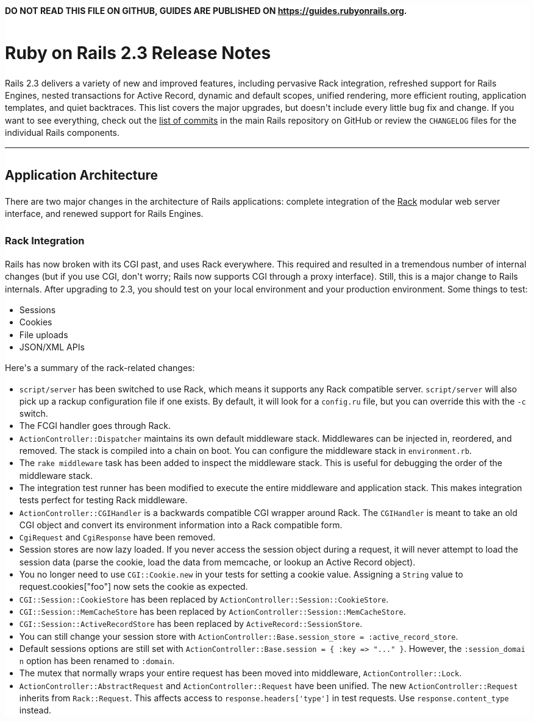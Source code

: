 **DO NOT READ THIS FILE ON GITHUB, GUIDES ARE PUBLISHED ON <https://guides.rubyonrails.org>.**

Ruby on Rails 2.3 Release Notes
===============================

Rails 2.3 delivers a variety of new and improved features, including pervasive Rack integration, refreshed support for Rails Engines, nested transactions for Active Record, dynamic and default scopes, unified rendering, more efficient routing, application templates, and quiet backtraces. This list covers the major upgrades, but doesn't include every little bug fix and change. If you want to see everything, check out the [list of commits](https://github.com/rails/rails/commits/2-3-stable) in the main Rails repository on GitHub or review the `CHANGELOG` files for the individual Rails components.

--------------------------------------------------------------------------------

Application Architecture
------------------------

There are two major changes in the architecture of Rails applications: complete integration of the [Rack](https://rack.github.io/) modular web server interface, and renewed support for Rails Engines.

### Rack Integration

Rails has now broken with its CGI past, and uses Rack everywhere. This required and resulted in a tremendous number of internal changes (but if you use CGI, don't worry; Rails now supports CGI through a proxy interface). Still, this is a major change to Rails internals. After upgrading to 2.3, you should test on your local environment and your production environment. Some things to test:

* Sessions
* Cookies
* File uploads
* JSON/XML APIs

Here's a summary of the rack-related changes:

* `script/server` has been switched to use Rack, which means it supports any Rack compatible server. `script/server` will also pick up a rackup configuration file if one exists. By default, it will look for a `config.ru` file, but you can override this with the `-c` switch.
* The FCGI handler goes through Rack.
* `ActionController::Dispatcher` maintains its own default middleware stack. Middlewares can be injected in, reordered, and removed. The stack is compiled into a chain on boot. You can configure the middleware stack in `environment.rb`.
* The `rake middleware` task has been added to inspect the middleware stack. This is useful for debugging the order of the middleware stack.
* The integration test runner has been modified to execute the entire middleware and application stack. This makes integration tests perfect for testing Rack middleware.
* `ActionController::CGIHandler` is a backwards compatible CGI wrapper around Rack. The `CGIHandler` is meant to take an old CGI object and convert its environment information into a Rack compatible form.
* `CgiRequest` and `CgiResponse` have been removed.
* Session stores are now lazy loaded. If you never access the session object during a request, it will never attempt to load the session data (parse the cookie, load the data from memcache, or lookup an Active Record object).
* You no longer need to use `CGI::Cookie.new` in your tests for setting a cookie value. Assigning a `String` value to request.cookies["foo"] now sets the cookie as expected.
* `CGI::Session::CookieStore` has been replaced by `ActionController::Session::CookieStore`.
* `CGI::Session::MemCacheStore` has been replaced by `ActionController::Session::MemCacheStore`.
* `CGI::Session::ActiveRecordStore` has been replaced by `ActiveRecord::SessionStore`.
* You can still change your session store with `ActionController::Base.session_store = :active_record_store`.
* Default sessions options are still set with `ActionController::Base.session = { :key => "..." }`. However, the `:session_domain` option has been renamed to `:domain`.
* The mutex that normally wraps your entire request has been moved into middleware, `ActionController::Lock`.
* `ActionController::AbstractRequest` and `ActionController::Request` have been unified. The new `ActionController::Request` inherits from `Rack::Request`. This affects access to `response.headers['type']` in test requests. Use `response.content_type` instead.